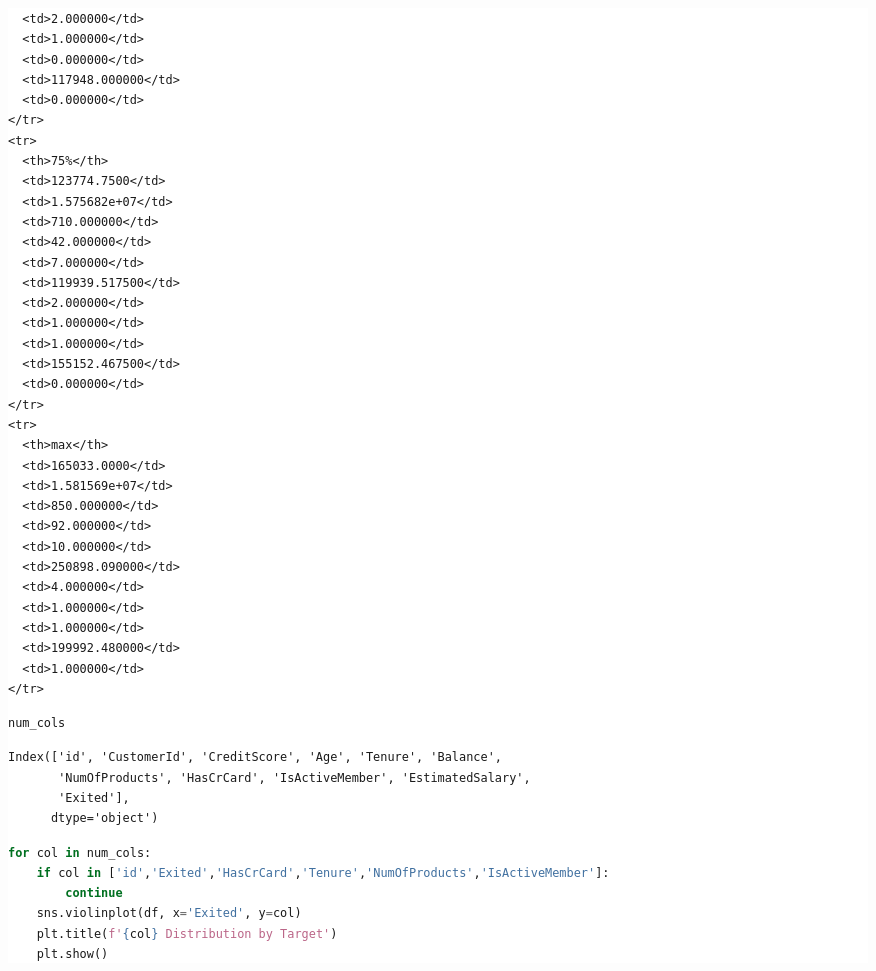       <td>2.000000</td>
      <td>1.000000</td>
      <td>0.000000</td>
      <td>117948.000000</td>
      <td>0.000000</td>
    </tr>
    <tr>
      <th>75%</th>
      <td>123774.7500</td>
      <td>1.575682e+07</td>
      <td>710.000000</td>
      <td>42.000000</td>
      <td>7.000000</td>
      <td>119939.517500</td>
      <td>2.000000</td>
      <td>1.000000</td>
      <td>1.000000</td>
      <td>155152.467500</td>
      <td>0.000000</td>
    </tr>
    <tr>
      <th>max</th>
      <td>165033.0000</td>
      <td>1.581569e+07</td>
      <td>850.000000</td>
      <td>92.000000</td>
      <td>10.000000</td>
      <td>250898.090000</td>
      <td>4.000000</td>
      <td>1.000000</td>
      <td>1.000000</td>
      <td>199992.480000</td>
      <td>1.000000</td>
    </tr>
  </tbody>
</table>
</div>




```python
num_cols
```




    Index(['id', 'CustomerId', 'CreditScore', 'Age', 'Tenure', 'Balance',
           'NumOfProducts', 'HasCrCard', 'IsActiveMember', 'EstimatedSalary',
           'Exited'],
          dtype='object')




```python
for col in num_cols:
    if col in ['id','Exited','HasCrCard','Tenure','NumOfProducts','IsActiveMember']:
        continue
    sns.violinplot(df, x='Exited', y=col)
    plt.title(f'{col} Distribution by Target')
    plt.show()
```
